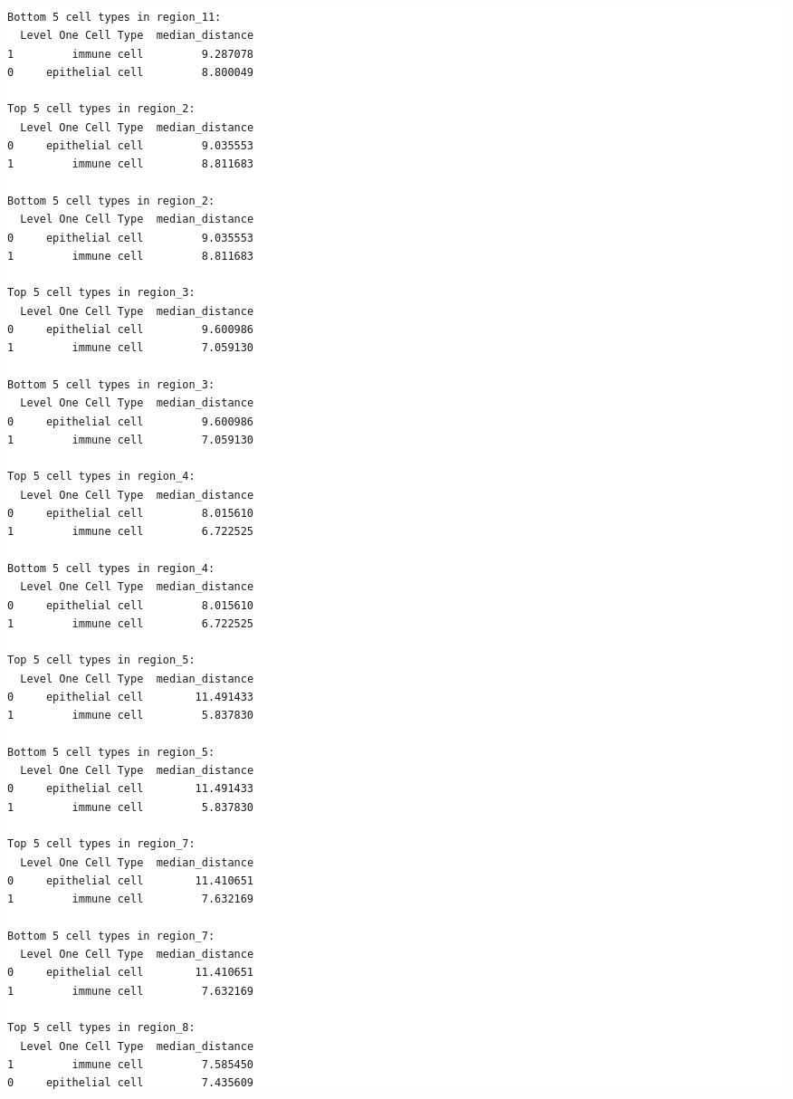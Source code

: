     Bottom 5 cell types in region_11:
      Level One Cell Type  median_distance
    1         immune cell         9.287078
    0     epithelial cell         8.800049

    Top 5 cell types in region_2:
      Level One Cell Type  median_distance
    0     epithelial cell         9.035553
    1         immune cell         8.811683

    Bottom 5 cell types in region_2:
      Level One Cell Type  median_distance
    0     epithelial cell         9.035553
    1         immune cell         8.811683

    Top 5 cell types in region_3:
      Level One Cell Type  median_distance
    0     epithelial cell         9.600986
    1         immune cell         7.059130

    Bottom 5 cell types in region_3:
      Level One Cell Type  median_distance
    0     epithelial cell         9.600986
    1         immune cell         7.059130

    Top 5 cell types in region_4:
      Level One Cell Type  median_distance
    0     epithelial cell         8.015610
    1         immune cell         6.722525

    Bottom 5 cell types in region_4:
      Level One Cell Type  median_distance
    0     epithelial cell         8.015610
    1         immune cell         6.722525

    Top 5 cell types in region_5:
      Level One Cell Type  median_distance
    0     epithelial cell        11.491433
    1         immune cell         5.837830

    Bottom 5 cell types in region_5:
      Level One Cell Type  median_distance
    0     epithelial cell        11.491433
    1         immune cell         5.837830

    Top 5 cell types in region_7:
      Level One Cell Type  median_distance
    0     epithelial cell        11.410651
    1         immune cell         7.632169

    Bottom 5 cell types in region_7:
      Level One Cell Type  median_distance
    0     epithelial cell        11.410651
    1         immune cell         7.632169

    Top 5 cell types in region_8:
      Level One Cell Type  median_distance
    1         immune cell         7.585450
    0     epithelial cell         7.435609
